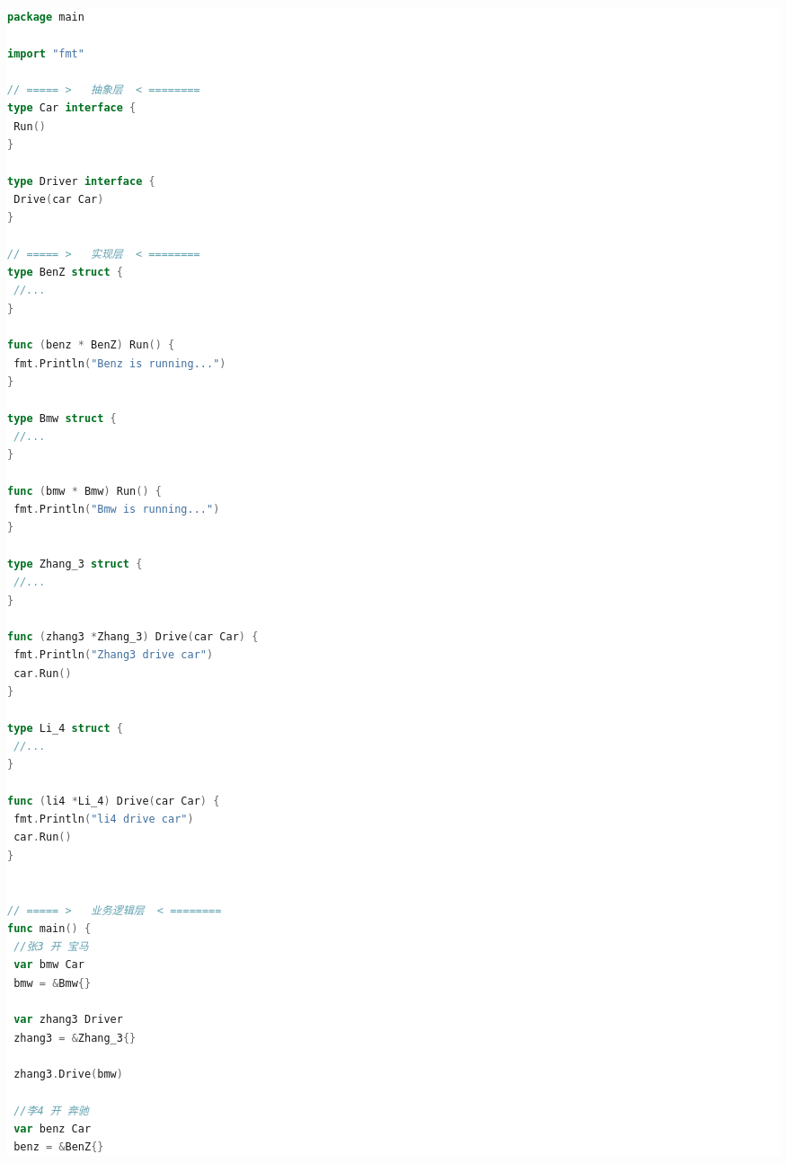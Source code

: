 ```go
package main

import "fmt"

// ===== >   抽象层  < ========
type Car interface {
 Run()
}

type Driver interface {
 Drive(car Car)
}

// ===== >   实现层  < ========
type BenZ struct {
 //...
}

func (benz * BenZ) Run() {
 fmt.Println("Benz is running...")
}

type Bmw struct {
 //...
}

func (bmw * Bmw) Run() {
 fmt.Println("Bmw is running...")
}

type Zhang_3 struct {
 //...
}

func (zhang3 *Zhang_3) Drive(car Car) {
 fmt.Println("Zhang3 drive car")
 car.Run()
}

type Li_4 struct {
 //...
}

func (li4 *Li_4) Drive(car Car) {
 fmt.Println("li4 drive car")
 car.Run()
}


// ===== >   业务逻辑层  < ========
func main() {
 //张3 开 宝马
 var bmw Car
 bmw = &Bmw{}

 var zhang3 Driver
 zhang3 = &Zhang_3{}

 zhang3.Drive(bmw)

 //李4 开 奔驰
 var benz Car
 benz = &BenZ{}
```